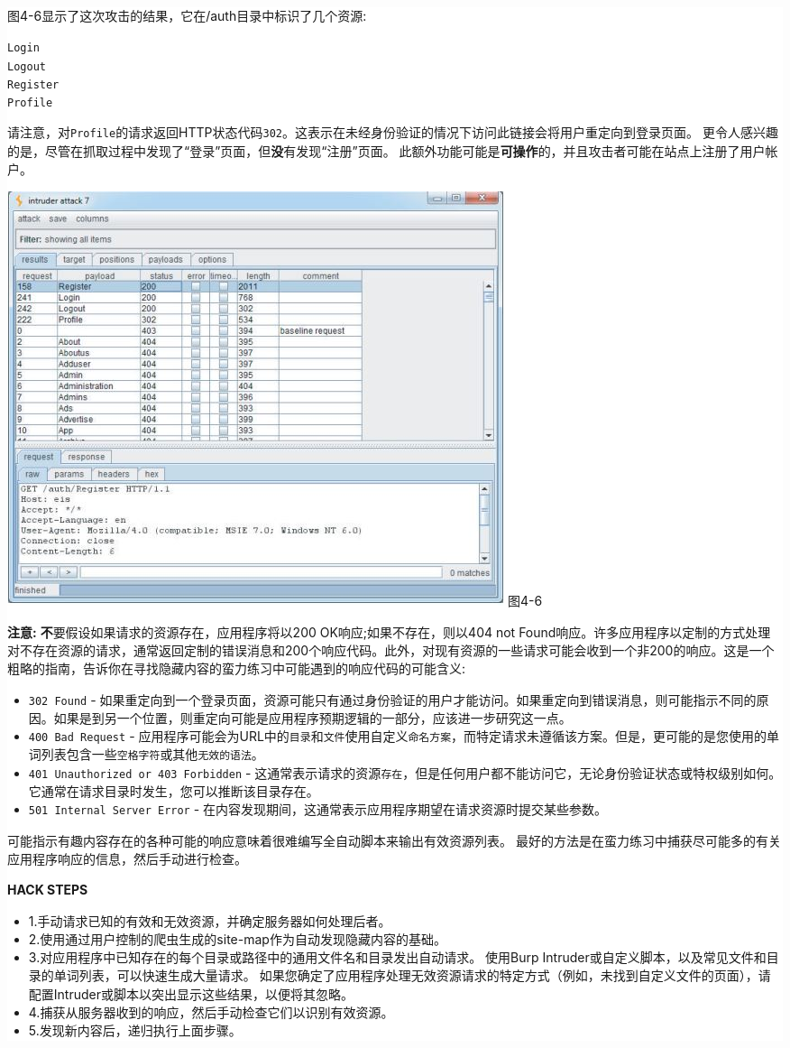 图4-6显示了这次攻击的结果，它在/auth目录中标识了几个资源:
```
Login
Logout
Register
Profile
```
请注意，对`Profile`的请求返回HTTP状态代码`302`。这表示在未经身份验证的情况下访问此链接会将用户重定向到登录页面。 更令人感兴趣的是，尽管在抓取过程中发现了“登录”页面，但**没**有发现“注册”页面。 此额外功能可能是**可操作**的，并且攻击者可能在站点上注册了用户帐户。

![figure4-6](/img/web_hacking/twahh/figure4-6.jpg)
图4-6

**注意:**
**不**要假设如果请求的资源存在，应用程序将以200 OK响应;如果不存在，则以404 not Found响应。许多应用程序以定制的方式处理对不存在资源的请求，通常返回定制的错误消息和200个响应代码。此外，对现有资源的一些请求可能会收到一个非200的响应。这是一个粗略的指南，告诉你在寻找隐藏内容的蛮力练习中可能遇到的响应代码的可能含义:
- `302 Found` - 如果重定向到一个登录页面，资源可能只有通过身份验证的用户才能访问。如果重定向到错误消息，则可能指示不同的原因。如果是到另一个位置，则重定向可能是应用程序预期逻辑的一部分，应该进一步研究这一点。
- `400 Bad Request` - 应用程序可能会为URL中的`目录`和`文件`使用自定义`命名方案`，而特定请求未遵循该方案。但是，更可能的是您使用的单词列表包含一些`空格字符`或其他`无效的语法`。 
- `401 Unauthorized or 403 Forbidden` - 这通常表示请求的资源`存在`，但是任何用户都不能访问它，无论身份验证状态或特权级别如何。它通常在请求目录时发生，您可以推断该目录存在。
- `501 Internal Server Error` - 在内容发现期间，这通常表示应用程序期望在请求资源时提交某些参数。

可能指示有趣内容存在的各种可能的响应意味着很难编写全自动脚本来输出有效资源列表。 最好的方法是在蛮力练习中捕获尽可能多的有关应用程序响应的信息，然后手动进行检查。

**HACK STEPS**
- 1.手动请求已知的有效和无效资源，并确定服务器如何处理后者。
- 2.使用通过用户控制的爬虫生成的site-map作为自动发现隐藏内容的基础。
- 3.对应用程序中已知存在的每个目录或路径中的通用文件名和目录发出自动请求。 使用Burp Intruder或自定义脚本，以及常见文件和目录的单词列表，可以快速生成大量请求。 如果您确定了应用程序处理无效资源请求的特定方式（例如，未找到自定义文件的页面），请配置Intruder或脚本以突出显示这些结果，以便将其忽略。
- 4.捕获从服务器收到的响应，然后手动检查它们以识别有效资源。
- 5.发现新内容后，递归执行上面步骤。
